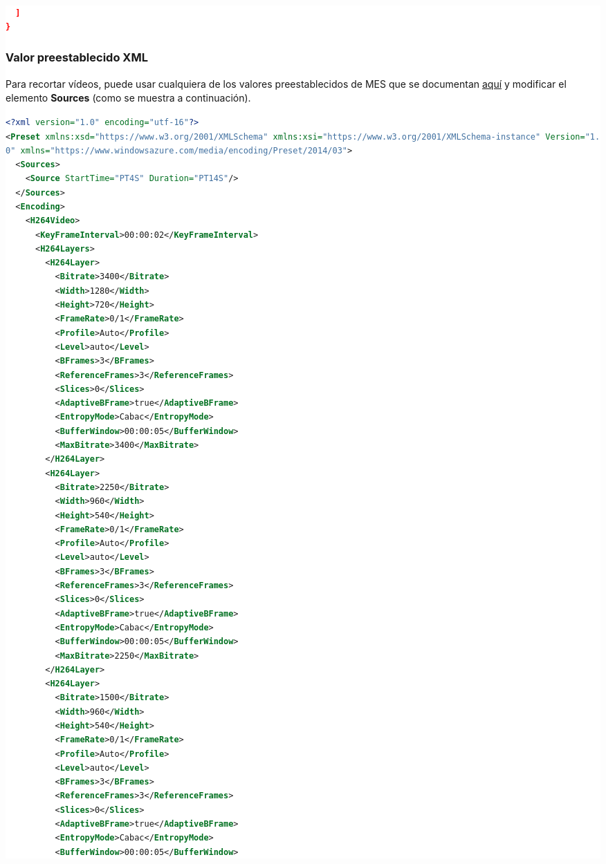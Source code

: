 ```json
  ]
}
```

### <a name="xml-preset"></a>Valor preestablecido XML
Para recortar vídeos, puede usar cualquiera de los valores preestablecidos de MES que se documentan [aquí](media-services-mes-presets-overview.md) y modificar el elemento **Sources** (como se muestra a continuación).

```xml
<?xml version="1.0" encoding="utf-16"?>
<Preset xmlns:xsd="https://www.w3.org/2001/XMLSchema" xmlns:xsi="https://www.w3.org/2001/XMLSchema-instance" Version="1.0" xmlns="https://www.windowsazure.com/media/encoding/Preset/2014/03">
  <Sources>
    <Source StartTime="PT4S" Duration="PT14S"/>
  </Sources>
  <Encoding>
    <H264Video>
      <KeyFrameInterval>00:00:02</KeyFrameInterval>
      <H264Layers>
        <H264Layer>
          <Bitrate>3400</Bitrate>
          <Width>1280</Width>
          <Height>720</Height>
          <FrameRate>0/1</FrameRate>
          <Profile>Auto</Profile>
          <Level>auto</Level>
          <BFrames>3</BFrames>
          <ReferenceFrames>3</ReferenceFrames>
          <Slices>0</Slices>
          <AdaptiveBFrame>true</AdaptiveBFrame>
          <EntropyMode>Cabac</EntropyMode>
          <BufferWindow>00:00:05</BufferWindow>
          <MaxBitrate>3400</MaxBitrate>
        </H264Layer>
        <H264Layer>
          <Bitrate>2250</Bitrate>
          <Width>960</Width>
          <Height>540</Height>
          <FrameRate>0/1</FrameRate>
          <Profile>Auto</Profile>
          <Level>auto</Level>
          <BFrames>3</BFrames>
          <ReferenceFrames>3</ReferenceFrames>
          <Slices>0</Slices>
          <AdaptiveBFrame>true</AdaptiveBFrame>
          <EntropyMode>Cabac</EntropyMode>
          <BufferWindow>00:00:05</BufferWindow>
          <MaxBitrate>2250</MaxBitrate>
        </H264Layer>
        <H264Layer>
          <Bitrate>1500</Bitrate>
          <Width>960</Width>
          <Height>540</Height>
          <FrameRate>0/1</FrameRate>
          <Profile>Auto</Profile>
          <Level>auto</Level>
          <BFrames>3</BFrames>
          <ReferenceFrames>3</ReferenceFrames>
          <Slices>0</Slices>
          <AdaptiveBFrame>true</AdaptiveBFrame>
          <EntropyMode>Cabac</EntropyMode>
          <BufferWindow>00:00:05</BufferWindow>
```
